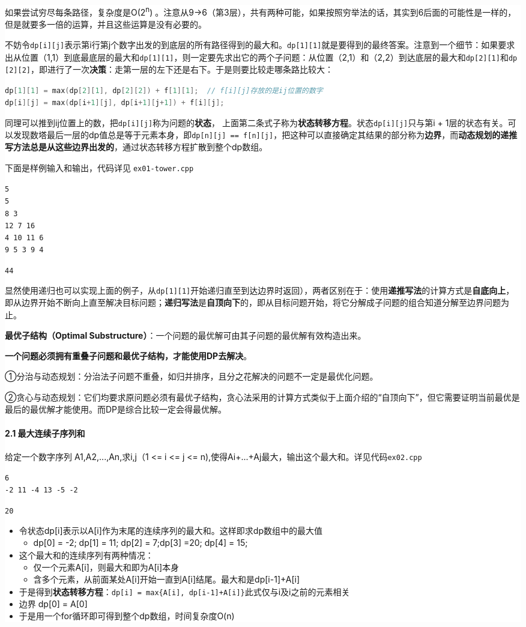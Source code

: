 如果尝试穷尽每条路径，复杂度是O(2<sup>n</sup>)  。注意从9->6（第3层），共有两种可能，如果按照穷举法的话，其实到6后面的可能性是一样的，但是就要多一倍的运算，并且这些运算是没有必要的。

不妨令`dp[i][j]`表示第i行第j个数字出发的到底层的所有路径得到的最大和。`dp[1][1]`就是要得到的最终答案。注意到一个细节：如果要求出从位置（1,1）到底最底层的最大和`dp[1][1]`，则一定要先求出它的两个子问题：从位置（2,1）和（2,2）到达底层的最大和`dp[2][1]`和`dp[2][2]`，即进行了一次**决策**：走第一层的左下还是右下。于是则要比较走哪条路比较大：

```c
dp[1][1] = max(dp[2][1], dp[2][2]) + f[1][1];  // f[i][j]存放的是ij位置的数字
dp[i][j] = max(dp[i+1][j], dp[i+1][j+1]) + f[i][j];
```

同理可以推到ij位置上的数，把`dp[i][j]`称为问题的**状态**， 上面第二条式子称为**状态转移方程**。状态`dp[i][j]`只与第i + 1层的状态有关。可以发现数塔最后一层的dp值总是等于元素本身，即`dp[n][j] == f[n][j]`，把这种可以直接确定其结果的部分称为**边界**，而**动态规划的递推写方法总是从这些边界出发的**，通过状态转移方程扩散到整个dp数组。

下面是样例输入和输出，代码详见 `ex01-tower.cpp`

```input
5
5
8 3
12 7 16
4 10 11 6
9 5 3 9 4
```

```output
44
```



显然使用递归也可以实现上面的例子，从`dp[1][1]`开始递归直至到达边界时返回），两者区别在于：使用**递推写法**的计算方式是**自底向上**，即从边界开始不断向上直至解决目标问题；**递归写法**是**自顶向下**的，即从目标问题开始，将它分解成子问题的组合知道分解至边界问题为止。

**最优子结构（Optimal Substructure）**：一个问题的最优解可由其子问题的最优解有效构造出来。

**一个问题必须拥有重叠子问题和最优子结构，才能使用DP去解决**。

①分治与动态规划：分治法子问题不重叠，如归并排序，且分之花解决的问题不一定是最优化问题。

②贪心与动态规划：它们均要求原问题必须有最优子结构，贪心法采用的计算方式类似于上面介绍的“自顶向下”，但它需要证明当前最优是最后的最优解才能使用。而DP是综合比较一定会得最优解。



#### 2.1 最大连续子序列和

给定一个数字序列 A1,A2,...,An,求i,j（1 <= i <= j <= n),使得Ai+...+Aj最大，输出这个最大和。详见代码`ex02.cpp`

```input
6
-2 11 -4 13 -5 -2
```

```output
20
```

- 令状态dp[i]表示以A[i]作为末尾的连续序列的最大和。这样即求dp数组中的最大值
  - dp[0] = -2; dp[1] = 11; dp[2] = 7;dp[3] =20; dp[4] = 15;
- 这个最大和的连续序列有两种情况：
  - 仅一个元素A[i]，则最大和即为A[i]本身
  - 含多个元素，从前面某处A[i]开始一直到A[i]结尾。最大和是dp[i-1]+A[i]
- 于是得到**状态转移方程**：`dp[i] = max{A[i], dp[i-1]+A[i]}`此式仅与i及i之前的元素相关
- 边界 dp[0] = A[0]
- 于是用一个for循环即可得到整个dp数组，时间复杂度O(n)
